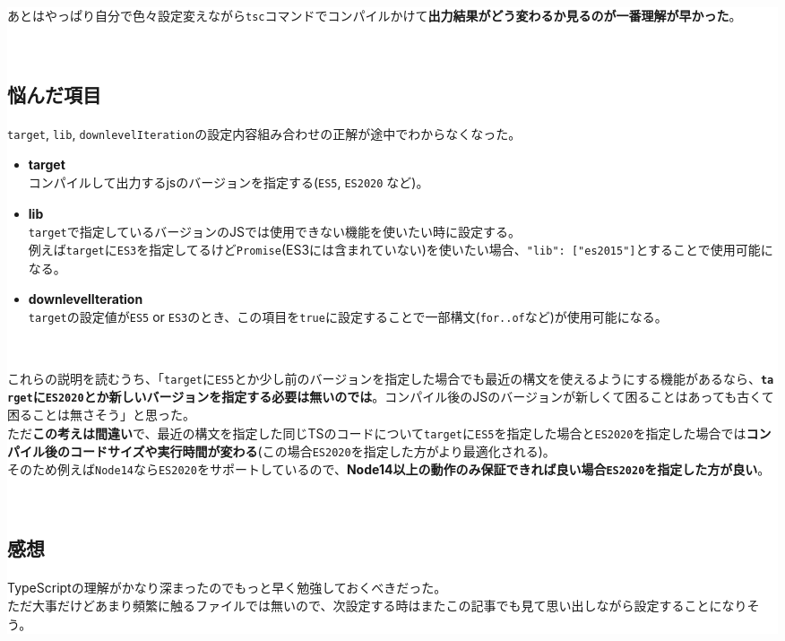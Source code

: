 あとはやっぱり自分で色々設定変えながら`tsc`コマンドでコンパイルかけて**出力結果がどう変わるか見るのが一番理解が早かった**。  

&nbsp;

## 悩んだ項目

`target`, `lib`, `downlevelIteration`の設定内容組み合わせの正解が途中でわからなくなった。  

- **target**  
コンパイルして出力するjsのバージョンを指定する(`ES5`, `ES2020` など)。  

- **lib**  
`target`で指定しているバージョンのJSでは使用できない機能を使いたい時に設定する。  
例えば`target`に`ES3`を指定してるけど`Promise`(ES3には含まれていない)を使いたい場合、`"lib": ["es2015"]`とすることで使用可能になる。  

- **downlevelIteration**  
`target`の設定値が`ES5` or `ES3`のとき、この項目を`true`に設定することで一部構文(`for..of`など)が使用可能になる。  

&nbsp;

これらの説明を読むうち、「`target`に`ES5`とか少し前のバージョンを指定した場合でも最近の構文を使えるようにする機能があるなら、**`target`に`ES2020`とか新しいバージョンを指定する必要は無いのでは**。コンパイル後のJSのバージョンが新しくて困ることはあっても古くて困ることは無さそう」と思った。  
ただ**この考えは間違い**で、最近の構文を指定した同じTSのコードについて`target`に`ES5`を指定した場合と`ES2020`を指定した場合では**コンパイル後のコードサイズや実行時間が変わる**(この場合`ES2020`を指定した方がより最適化される)。  
そのため例えば`Node14`なら`ES2020`をサポートしているので、**Node14以上の動作のみ保証できれば良い場合`ES2020`を指定した方が良い**。

&nbsp;

## 感想

TypeScriptの理解がかなり深まったのでもっと早く勉強しておくべきだった。  
ただ大事だけどあまり頻繁に触るファイルでは無いので、次設定する時はまたこの記事でも見て思い出しながら設定することになりそう。  
